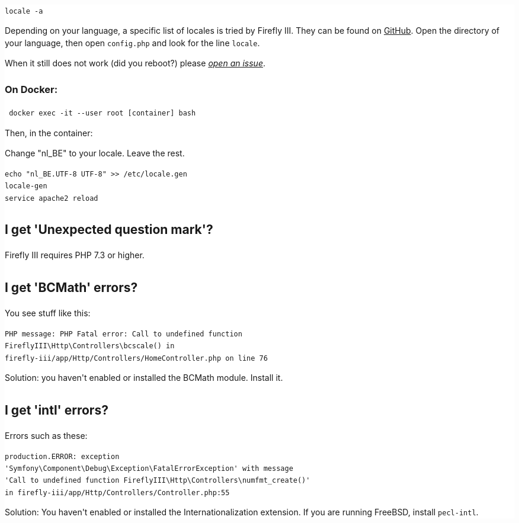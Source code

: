```
locale -a
```

Depending on your language, a specific list of locales is tried by Firefly III. They can be found on [GitHub](https://github.com/firefly-iii/firefly-iii/tree/main/resources/lang). Open the directory of your language, then open `config.php` and look for the line `locale`.

When it still does not work (did you reboot?) please *[open an issue](https://github.com/firefly-iii/firefly-iii/issues)*.

### On Docker:

```
 docker exec -it --user root [container] bash
```

Then, in the container:

Change "nl_BE" to your locale. Leave the rest.

```
echo "nl_BE.UTF-8 UTF-8" >> /etc/locale.gen
locale-gen
service apache2 reload
```


## I get 'Unexpected question mark'?

Firefly III requires PHP 7.3 or higher.

## I get 'BCMath' errors?

You see stuff like this: 

```   
PHP message: PHP Fatal error: Call to undefined function 
FireflyIII\Http\Controllers\bcscale() in
firefly-iii/app/Http/Controllers/HomeController.php on line 76
```

Solution: you haven't enabled or installed the BCMath module. Install it.

## I get 'intl' errors?

Errors such as these:

```   
production.ERROR: exception 
'Symfony\Component\Debug\Exception\FatalErrorException' with message
'Call to undefined function FireflyIII\Http\Controllers\numfmt_create()'
in firefly-iii/app/Http/Controllers/Controller.php:55
```

Solution: You haven't enabled or installed the Internationalization extension. If you are running FreeBSD, install `pecl-intl`.
